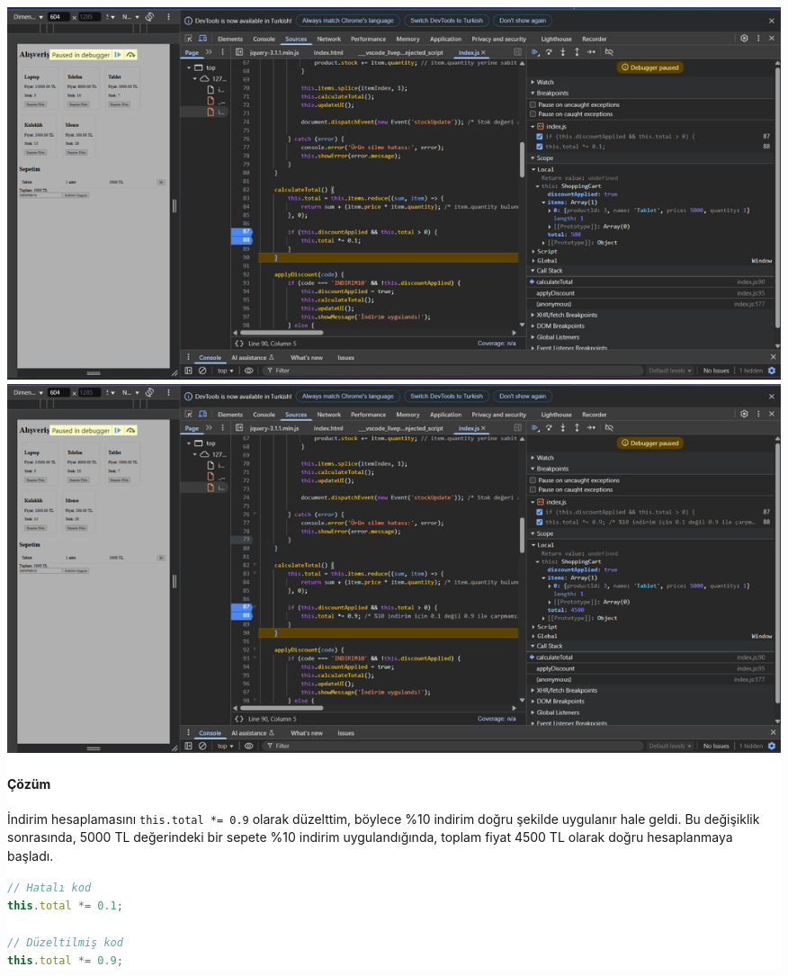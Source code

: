 ![İndirim hesaplama hatası](./images/indirim_hesaplama_hatasi.png)
![Düzeltilmiş indirim hesaplama](./images/dogru_indirim_hesaplama.png)

#### Çözüm
İndirim hesaplamasını `this.total *= 0.9` olarak düzelttim, böylece %10 indirim doğru şekilde uygulanır hale geldi. Bu değişiklik sonrasında, 5000 TL değerindeki bir sepete %10 indirim uygulandığında, toplam fiyat 4500 TL olarak doğru hesaplanmaya başladı.

```javascript
// Hatalı kod
this.total *= 0.1;

// Düzeltilmiş kod
this.total *= 0.9;
```
